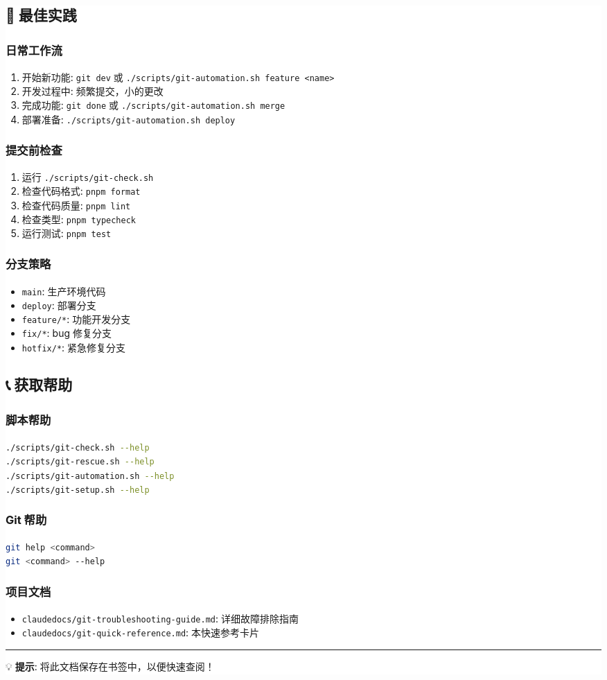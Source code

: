 ## 🎯 最佳实践

### 日常工作流

1. 开始新功能: `git dev` 或 `./scripts/git-automation.sh feature <name>`
2. 开发过程中: 频繁提交，小的更改
3. 完成功能: `git done` 或 `./scripts/git-automation.sh merge`
4. 部署准备: `./scripts/git-automation.sh deploy`

### 提交前检查

1. 运行 `./scripts/git-check.sh`
2. 检查代码格式: `pnpm format`
3. 检查代码质量: `pnpm lint`
4. 检查类型: `pnpm typecheck`
5. 运行测试: `pnpm test`

### 分支策略

- `main`: 生产环境代码
- `deploy`: 部署分支
- `feature/*`: 功能开发分支
- `fix/*`: bug 修复分支
- `hotfix/*`: 紧急修复分支

## 📞 获取帮助

### 脚本帮助

```bash
./scripts/git-check.sh --help
./scripts/git-rescue.sh --help
./scripts/git-automation.sh --help
./scripts/git-setup.sh --help
```

### Git 帮助

```bash
git help <command>
git <command> --help
```

### 项目文档

- `claudedocs/git-troubleshooting-guide.md`: 详细故障排除指南
- `claudedocs/git-quick-reference.md`: 本快速参考卡片

---

💡 **提示**: 将此文档保存在书签中，以便快速查阅！
